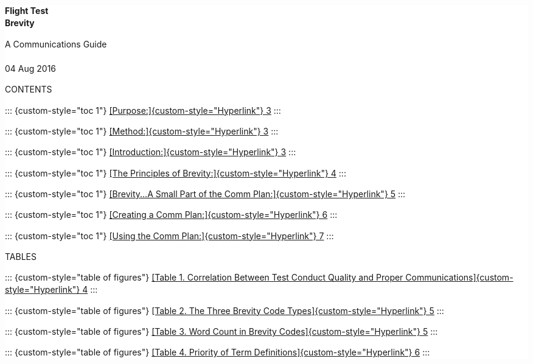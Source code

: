 **Flight Test\
Brevity**

A Communications Guide\
\
04 Aug 2016

CONTENTS

::: {custom-style="toc 1"}
[[Purpose:]{custom-style="Hyperlink"} 3](#_Toc362874862)
:::

::: {custom-style="toc 1"}
[[Method:]{custom-style="Hyperlink"} 3](#_Toc362874863)
:::

::: {custom-style="toc 1"}
[[Introduction:]{custom-style="Hyperlink"} 3](#_Toc362874864)
:::

::: {custom-style="toc 1"}
[[The Principles of Brevity:]{custom-style="Hyperlink"}
4](#_Toc362874865)
:::

::: {custom-style="toc 1"}
[[Brevity...A Small Part of the Comm Plan:]{custom-style="Hyperlink"}
5](#_Toc362874866)
:::

::: {custom-style="toc 1"}
[[Creating a Comm Plan:]{custom-style="Hyperlink"} 6](#_Toc362874867)
:::

::: {custom-style="toc 1"}
[[Using the Comm Plan:]{custom-style="Hyperlink"} 7](#_Toc362874868)
:::

TABLES

::: {custom-style="table of figures"}
[[Table 1. Correlation Between Test Conduct Quality and Proper
Communications]{custom-style="Hyperlink"} 4](#_Ref361918789)
:::

::: {custom-style="table of figures"}
[[Table 2. The Three Brevity Code Types]{custom-style="Hyperlink"}
5](#_Ref361922423)
:::

::: {custom-style="table of figures"}
[[Table 3. Word Count in Brevity Codes]{custom-style="Hyperlink"}
5](#_Ref361923276)
:::

::: {custom-style="table of figures"}
[[Table 4. Priority of Term Definitions]{custom-style="Hyperlink"}
6](#_Ref362274138)
:::
